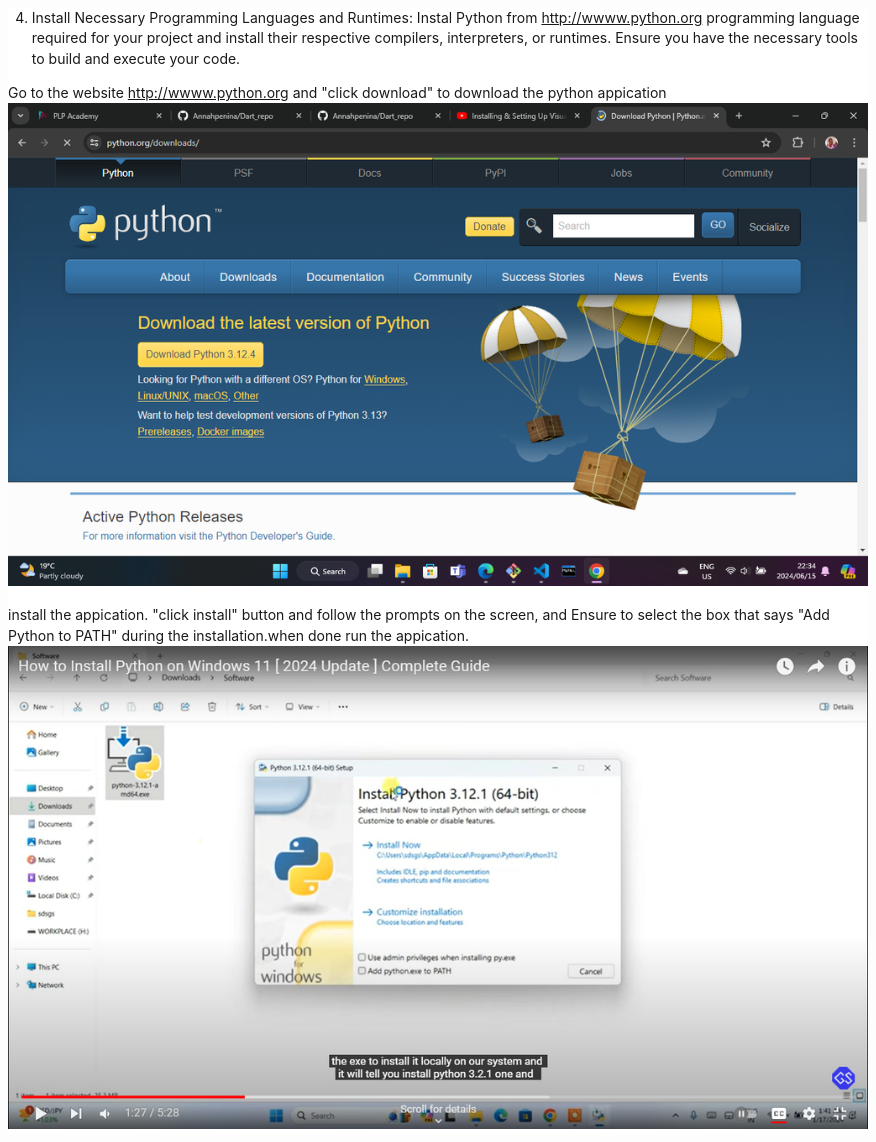   



4. Install Necessary Programming Languages and Runtimes:
  Instal Python from http://wwww.python.org programming language required for your project and install their respective compilers, interpreters, or runtimes. Ensure you have the necessary tools to build and execute your code.

  Go to the website http://wwww.python.org  and "click download" to download the python appication
  ![alt text](image-13.png)

  install the appication. "click install" button and follow the prompts on the screen, and  Ensure to select the box that says "Add Python to PATH" during the installation.when done run the appication.
  ![alt text](image-14.png)
